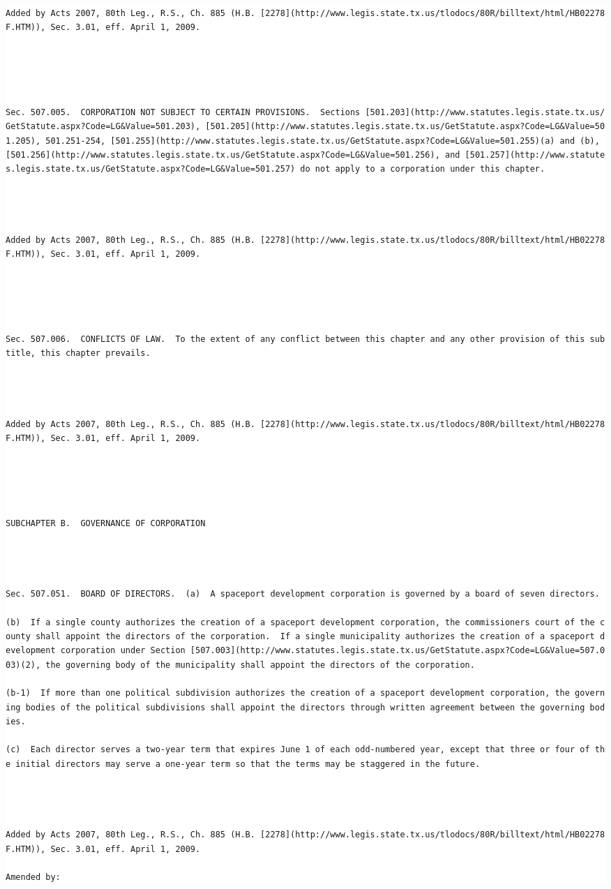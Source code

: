     
    
    Added by Acts 2007, 80th Leg., R.S., Ch. 885 (H.B. [2278](http://www.legis.state.tx.us/tlodocs/80R/billtext/html/HB02278F.HTM)), Sec. 3.01, eff. April 1, 2009.
    
    
    
    
    
    Sec. 507.005.  CORPORATION NOT SUBJECT TO CERTAIN PROVISIONS.  Sections [501.203](http://www.statutes.legis.state.tx.us/GetStatute.aspx?Code=LG&Value=501.203), [501.205](http://www.statutes.legis.state.tx.us/GetStatute.aspx?Code=LG&Value=501.205), 501.251-254, [501.255](http://www.statutes.legis.state.tx.us/GetStatute.aspx?Code=LG&Value=501.255)(a) and (b), [501.256](http://www.statutes.legis.state.tx.us/GetStatute.aspx?Code=LG&Value=501.256), and [501.257](http://www.statutes.legis.state.tx.us/GetStatute.aspx?Code=LG&Value=501.257) do not apply to a corporation under this chapter.
    
    
    
    
    Added by Acts 2007, 80th Leg., R.S., Ch. 885 (H.B. [2278](http://www.legis.state.tx.us/tlodocs/80R/billtext/html/HB02278F.HTM)), Sec. 3.01, eff. April 1, 2009.
    
    
    
    
    
    Sec. 507.006.  CONFLICTS OF LAW.  To the extent of any conflict between this chapter and any other provision of this subtitle, this chapter prevails.
    
    
    
    
    Added by Acts 2007, 80th Leg., R.S., Ch. 885 (H.B. [2278](http://www.legis.state.tx.us/tlodocs/80R/billtext/html/HB02278F.HTM)), Sec. 3.01, eff. April 1, 2009.
    
    
    
    
    
    SUBCHAPTER B.  GOVERNANCE OF CORPORATION
    
      
    
    
    Sec. 507.051.  BOARD OF DIRECTORS.  (a)  A spaceport development corporation is governed by a board of seven directors.
    
    (b)  If a single county authorizes the creation of a spaceport development corporation, the commissioners court of the county shall appoint the directors of the corporation.  If a single municipality authorizes the creation of a spaceport development corporation under Section [507.003](http://www.statutes.legis.state.tx.us/GetStatute.aspx?Code=LG&Value=507.003)(2), the governing body of the municipality shall appoint the directors of the corporation.
    
    (b-1)  If more than one political subdivision authorizes the creation of a spaceport development corporation, the governing bodies of the political subdivisions shall appoint the directors through written agreement between the governing bodies.
    
    (c)  Each director serves a two-year term that expires June 1 of each odd-numbered year, except that three or four of the initial directors may serve a one-year term so that the terms may be staggered in the future.
    
    
    
    
    Added by Acts 2007, 80th Leg., R.S., Ch. 885 (H.B. [2278](http://www.legis.state.tx.us/tlodocs/80R/billtext/html/HB02278F.HTM)), Sec. 3.01, eff. April 1, 2009.
    
    Amended by: 
    